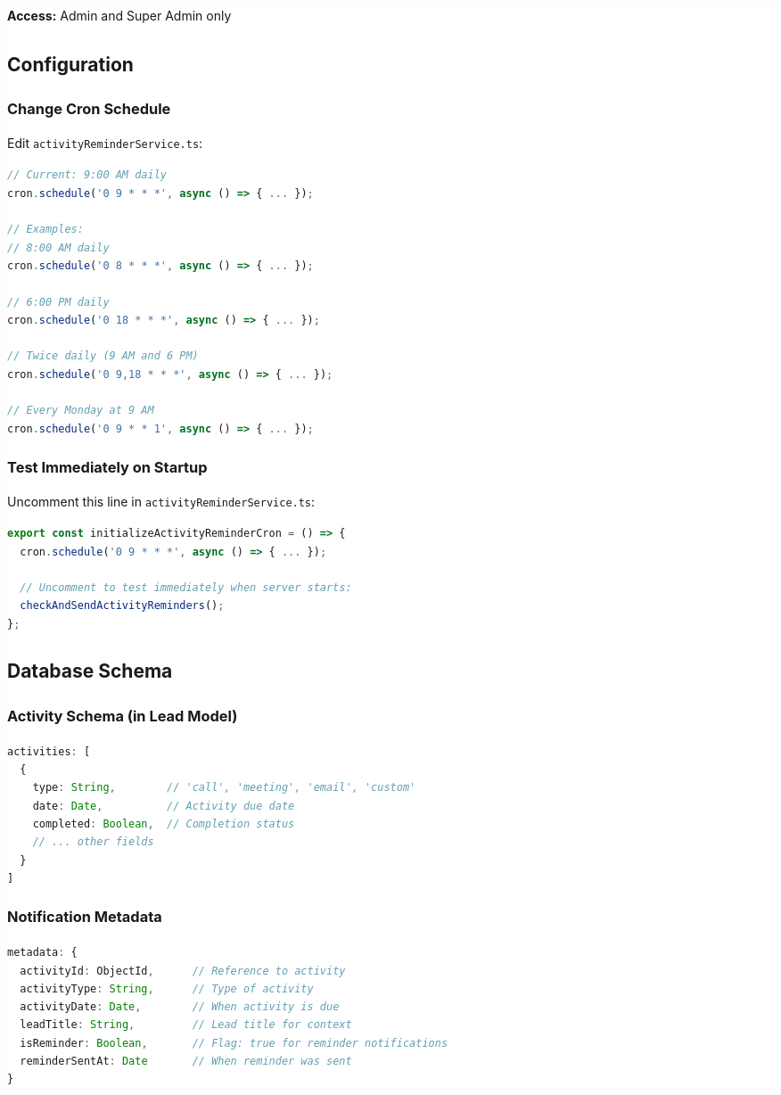 **Access:** Admin and Super Admin only

## Configuration

### Change Cron Schedule
Edit `activityReminderService.ts`:

```typescript
// Current: 9:00 AM daily
cron.schedule('0 9 * * *', async () => { ... });

// Examples:
// 8:00 AM daily
cron.schedule('0 8 * * *', async () => { ... });

// 6:00 PM daily
cron.schedule('0 18 * * *', async () => { ... });

// Twice daily (9 AM and 6 PM)
cron.schedule('0 9,18 * * *', async () => { ... });

// Every Monday at 9 AM
cron.schedule('0 9 * * 1', async () => { ... });
```

### Test Immediately on Startup
Uncomment this line in `activityReminderService.ts`:
```typescript
export const initializeActivityReminderCron = () => {
  cron.schedule('0 9 * * *', async () => { ... });
  
  // Uncomment to test immediately when server starts:
  checkAndSendActivityReminders();
};
```

## Database Schema

### Activity Schema (in Lead Model)
```typescript
activities: [
  {
    type: String,        // 'call', 'meeting', 'email', 'custom'
    date: Date,          // Activity due date
    completed: Boolean,  // Completion status
    // ... other fields
  }
]
```

### Notification Metadata
```typescript
metadata: {
  activityId: ObjectId,      // Reference to activity
  activityType: String,      // Type of activity
  activityDate: Date,        // When activity is due
  leadTitle: String,         // Lead title for context
  isReminder: Boolean,       // Flag: true for reminder notifications
  reminderSentAt: Date       // When reminder was sent
}
```
